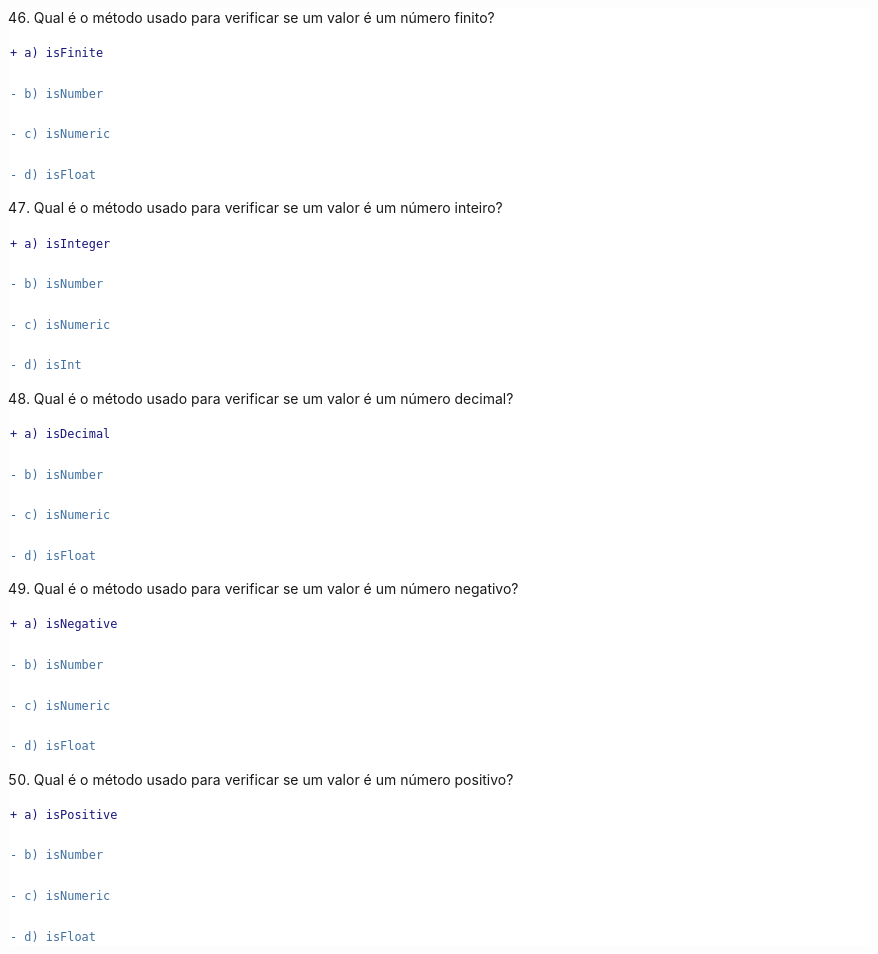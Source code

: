 46. Qual é o método usado para verificar se um valor é um número finito?

```diff
+ a) isFinite

- b) isNumber

- c) isNumeric

- d) isFloat
```

47. Qual é o método usado para verificar se um valor é um número inteiro?

```diff
+ a) isInteger

- b) isNumber

- c) isNumeric

- d) isInt
```

48. Qual é o método usado para verificar se um valor é um número decimal?

```diff
+ a) isDecimal

- b) isNumber

- c) isNumeric

- d) isFloat
```

49. Qual é o método usado para verificar se um valor é um número negativo?

```diff
+ a) isNegative

- b) isNumber

- c) isNumeric

- d) isFloat
```

50. Qual é o método usado para verificar se um valor é um número positivo?

```diff
+ a) isPositive

- b) isNumber

- c) isNumeric

- d) isFloat
```

